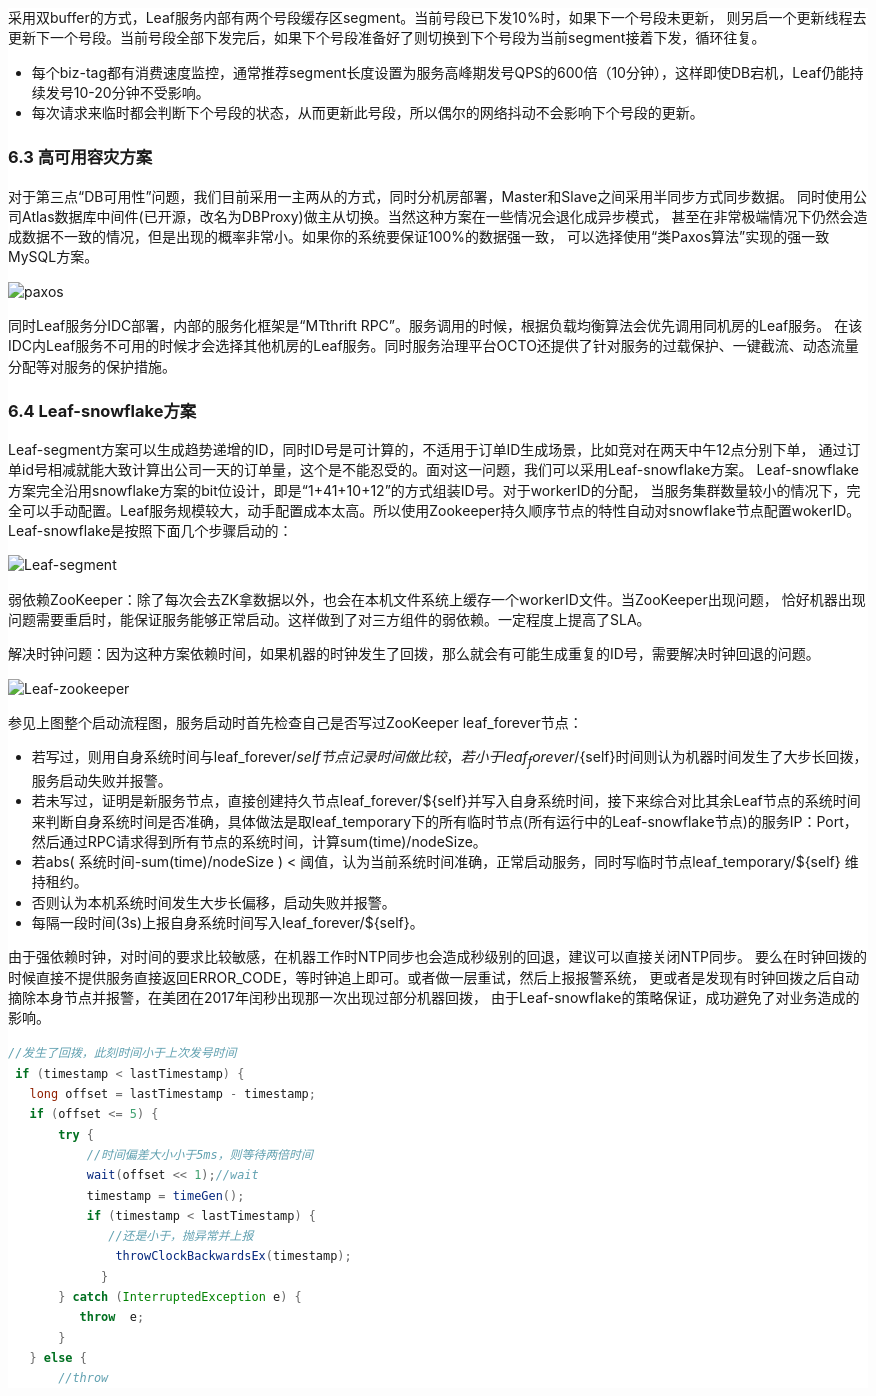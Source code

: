 采用双buffer的方式，Leaf服务内部有两个号段缓存区segment。当前号段已下发10%时，如果下一个号段未更新，
则另启一个更新线程去更新下一个号段。当前号段全部下发完后，如果下个号段准备好了则切换到下个号段为当前segment接着下发，循环往复。

- 每个biz-tag都有消费速度监控，通常推荐segment长度设置为服务高峰期发号QPS的600倍（10分钟），这样即使DB宕机，Leaf仍能持续发号10-20分钟不受影响。
- 每次请求来临时都会判断下个号段的状态，从而更新此号段，所以偶尔的网络抖动不会影响下个号段的更新。

### 6.3 高可用容灾方案

对于第三点“DB可用性”问题，我们目前采用一主两从的方式，同时分机房部署，Master和Slave之间采用半同步方式同步数据。
同时使用公司Atlas数据库中间件(已开源，改名为DBProxy)做主从切换。当然这种方案在一些情况会退化成异步模式，
甚至在非常极端情况下仍然会造成数据不一致的情况，但是出现的概率非常小。如果你的系统要保证100%的数据强一致，
可以选择使用“类Paxos算法”实现的强一致MySQL方案。

<img :src="$withBase('/interview/leaf-paxos.png')" alt="paxos">

同时Leaf服务分IDC部署，内部的服务化框架是“MTthrift RPC”。服务调用的时候，根据负载均衡算法会优先调用同机房的Leaf服务。
在该IDC内Leaf服务不可用的时候才会选择其他机房的Leaf服务。同时服务治理平台OCTO还提供了针对服务的过载保护、一键截流、动态流量分配等对服务的保护措施。

### 6.4 Leaf-snowflake方案

Leaf-segment方案可以生成趋势递增的ID，同时ID号是可计算的，不适用于订单ID生成场景，比如竞对在两天中午12点分别下单，
通过订单id号相减就能大致计算出公司一天的订单量，这个是不能忍受的。面对这一问题，我们可以采用Leaf-snowflake方案。
Leaf-snowflake方案完全沿用snowflake方案的bit位设计，即是“1+41+10+12”的方式组装ID号。对于workerID的分配，
当服务集群数量较小的情况下，完全可以手动配置。Leaf服务规模较大，动手配置成本太高。所以使用Zookeeper持久顺序节点的特性自动对snowflake节点配置wokerID。
Leaf-snowflake是按照下面几个步骤启动的：

<img :src="$withBase('/interview/Leaf-segment.png')" alt="Leaf-segment">


弱依赖ZooKeeper：除了每次会去ZK拿数据以外，也会在本机文件系统上缓存一个workerID文件。当ZooKeeper出现问题，
恰好机器出现问题需要重启时，能保证服务能够正常启动。这样做到了对三方组件的弱依赖。一定程度上提高了SLA。

解决时钟问题：因为这种方案依赖时间，如果机器的时钟发生了回拨，那么就会有可能生成重复的ID号，需要解决时钟回退的问题。

<img :src="$withBase('/interview/leaf-zookeeper.png')" alt="Leaf-zookeeper">

参见上图整个启动流程图，服务启动时首先检查自己是否写过ZooKeeper leaf_forever节点：

* 若写过，则用自身系统时间与leaf_forever/${self}节点记录时间做比较，若小于leaf_forever/${self}时间则认为机器时间发生了大步长回拨，服务启动失败并报警。
* 若未写过，证明是新服务节点，直接创建持久节点leaf_forever/${self}并写入自身系统时间，接下来综合对比其余Leaf节点的系统时间来判断自身系统时间是否准确，具体做法是取leaf_temporary下的所有临时节点(所有运行中的Leaf-snowflake节点)的服务IP：Port，然后通过RPC请求得到所有节点的系统时间，计算sum(time)/nodeSize。
* 若abs( 系统时间-sum(time)/nodeSize ) < 阈值，认为当前系统时间准确，正常启动服务，同时写临时节点leaf_temporary/${self} 维持租约。
* 否则认为本机系统时间发生大步长偏移，启动失败并报警。
* 每隔一段时间(3s)上报自身系统时间写入leaf_forever/${self}。

由于强依赖时钟，对时间的要求比较敏感，在机器工作时NTP同步也会造成秒级别的回退，建议可以直接关闭NTP同步。
要么在时钟回拨的时候直接不提供服务直接返回ERROR_CODE，等时钟追上即可。或者做一层重试，然后上报报警系统，
更或者是发现有时钟回拨之后自动摘除本身节点并报警，在美团在2017年闰秒出现那一次出现过部分机器回拨，
由于Leaf-snowflake的策略保证，成功避免了对业务造成的影响。

```java
//发生了回拨，此刻时间小于上次发号时间
 if (timestamp < lastTimestamp) {
   long offset = lastTimestamp - timestamp;
   if (offset <= 5) {
       try {
           //时间偏差大小小于5ms，则等待两倍时间
           wait(offset << 1);//wait
           timestamp = timeGen();
           if (timestamp < lastTimestamp) {
              //还是小于，抛异常并上报
               throwClockBackwardsEx(timestamp);
             }    
       } catch (InterruptedException e) {  
          throw  e;
       }
   } else {
       //throw
```